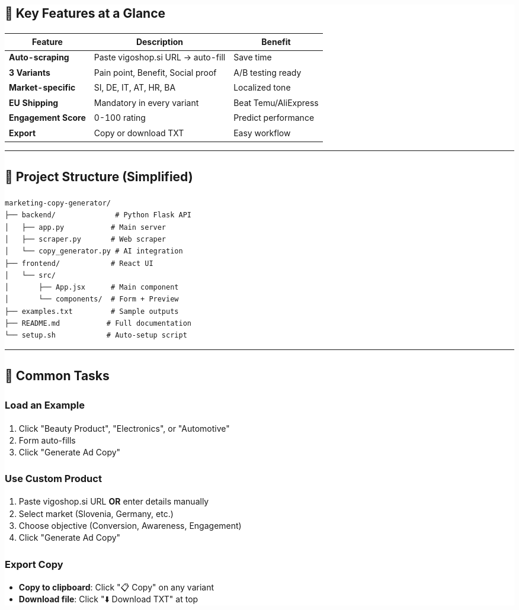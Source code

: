 
## 🎯 Key Features at a Glance

| Feature | Description | Benefit |
|---------|-------------|---------|
| **Auto-scraping** | Paste vigoshop.si URL → auto-fill | Save time |
| **3 Variants** | Pain point, Benefit, Social proof | A/B testing ready |
| **Market-specific** | SI, DE, IT, AT, HR, BA | Localized tone |
| **EU Shipping** | Mandatory in every variant | Beat Temu/AliExpress |
| **Engagement Score** | 0-100 rating | Predict performance |
| **Export** | Copy or download TXT | Easy workflow |

---

## 📁 Project Structure (Simplified)

```
marketing-copy-generator/
├── backend/              # Python Flask API
│   ├── app.py           # Main server
│   ├── scraper.py       # Web scraper
│   └── copy_generator.py # AI integration
├── frontend/            # React UI
│   └── src/
│       ├── App.jsx      # Main component
│       └── components/  # Form + Preview
├── examples.txt         # Sample outputs
├── README.md           # Full documentation
└── setup.sh            # Auto-setup script
```

---

## 🔧 Common Tasks

### Load an Example
1. Click "Beauty Product", "Electronics", or "Automotive"
2. Form auto-fills
3. Click "Generate Ad Copy"

### Use Custom Product
1. Paste vigoshop.si URL **OR** enter details manually
2. Select market (Slovenia, Germany, etc.)
3. Choose objective (Conversion, Awareness, Engagement)
4. Click "Generate Ad Copy"

### Export Copy
- **Copy to clipboard**: Click "📋 Copy" on any variant
- **Download file**: Click "⬇️ Download TXT" at top
